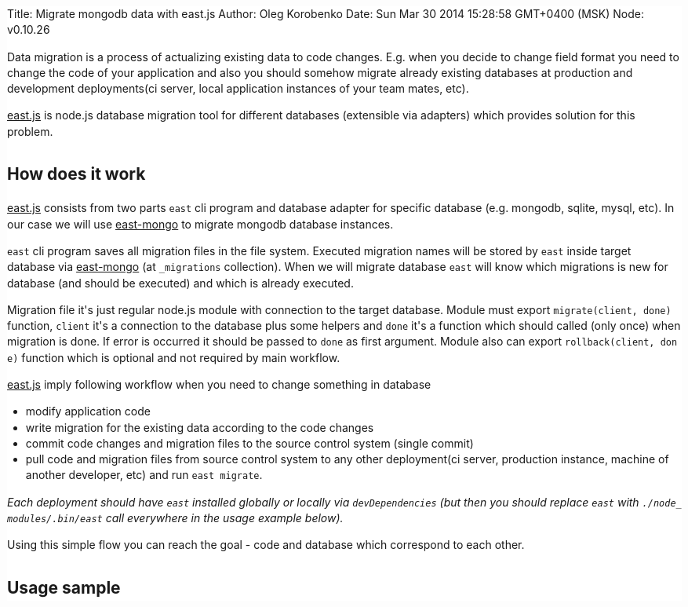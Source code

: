 Title: Migrate mongodb data with east.js
Author: Oleg Korobenko
Date: Sun Mar 30 2014 15:28:58 GMT+0400 (MSK)
Node: v0.10.26


Data migration is a process of actualizing existing data to code changes. E.g.
when you decide to change field format you need to change the code of your
application and also you should somehow migrate already existing databases at
production and development deployments(ci server, local application instances of
your team mates, etc).

[east.js] is node.js database migration tool for
different databases (extensible via adapters) which provides solution
for this problem.


## How does it work

[east.js] consists from two parts `east` cli program and database adapter for
specific database (e.g. mongodb, sqlite, mysql, etc). In our case we will use
[east-mongo] to migrate mongodb database instances.

`east` cli program saves all migration files in the file system. Executed
migration names will be stored by `east` inside target database via [east-mongo]
(at `_migrations` collection). When we will migrate database `east` will know
which migrations is new for database (and should be executed) and which is already
executed.

Migration file it's just regular node.js module with connection to the target database.
Module must export `migrate(client, done)` function, `client` it's a connection
to the database plus some helpers and `done` it's a function which should called
(only once) when migration is done. If error is occurred it should be passed to
`done` as first argument. Module also can export `rollback(client, done)`
function which is optional and not required by main workflow.

[east.js] imply following workflow when you need to change something in database

* modify application code
* write migration for the existing data according to the code changes
* commit code changes and migration files to the source control system
(single commit)
* pull code and migration files from source control system to any other
deployment(ci server, production instance, machine of another developer, etc)
and run `east migrate`.

*Each deployment should have `east` installed globally or locally via
`devDependencies` (but then you should replace `east` with
`./node_modules/.bin/east` call everywhere in the usage example below).*

Using this simple flow you can reach the goal - code and database which
correspond to each other.


## Usage sample


[east.js]: https://github.com/okv/east
[east-mongo]: https://github.com/okv/east-mongo
[express]: https://github.com/visionmedia/express
[mongoose]: https://github.com/LearnBoost/mongoose
[step]: https://github.com/creationix/step
[twostep]: https://github.com/2do2go/node-twostep
[async]: https://github.com/caolan/async
[mongodb native Db]: http://mongodb.github.io/node-mongodb-native/api-generated/db.html